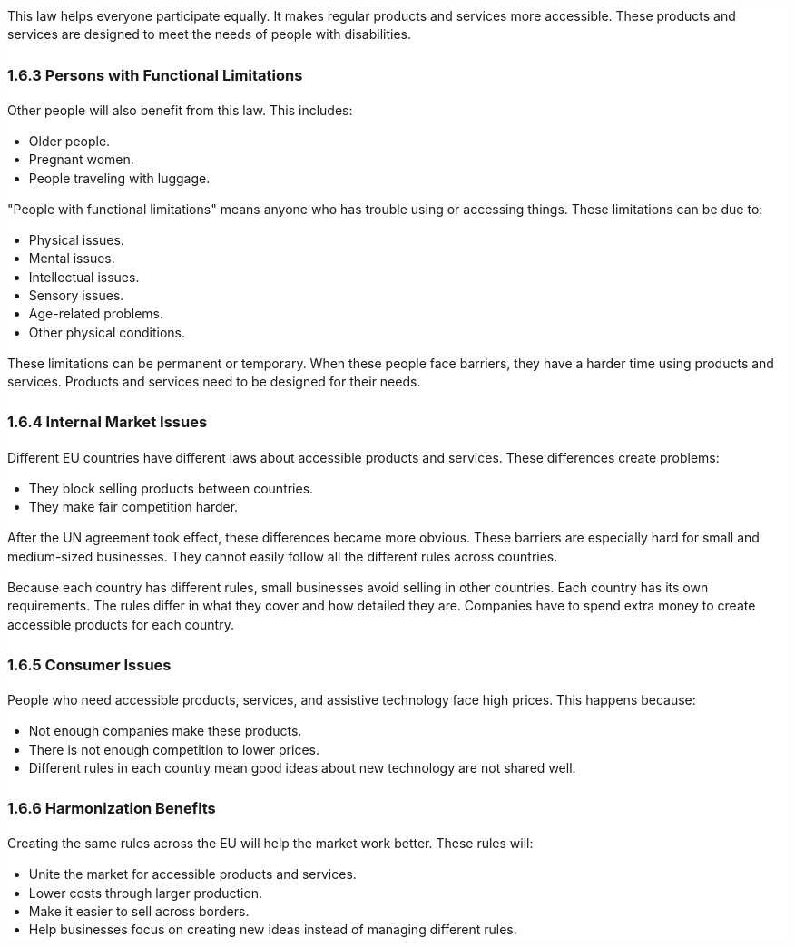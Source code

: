 This law helps everyone participate equally. It makes regular products and services more accessible. These products and services are designed to meet the needs of people with disabilities.

### 1.6.3 Persons with Functional Limitations

Other people will also benefit from this law. This includes:

* Older people.
* Pregnant women.
* People traveling with luggage.

"People with functional limitations" means anyone who has trouble using or accessing things. These limitations can be due to:

* Physical issues.
* Mental issues.
* Intellectual issues.
* Sensory issues.
* Age-related problems.
* Other physical conditions.

These limitations can be permanent or temporary. When these people face barriers, they have a harder time using products and services. Products and services need to be designed for their needs.

### 1.6.4 Internal Market Issues

Different EU countries have different laws about accessible products and services. These differences create problems:

* They block selling products between countries.
* They make fair competition harder.

After the UN agreement took effect, these differences became more obvious. These barriers are especially hard for small and medium-sized businesses. They cannot easily follow all the different rules across countries.

Because each country has different rules, small businesses avoid selling in other countries. Each country has its own requirements. The rules differ in what they cover and how detailed they are. Companies have to spend extra money to create accessible products for each country.

### 1.6.5 Consumer Issues

People who need accessible products, services, and assistive technology face high prices. This happens because:

* Not enough companies make these products.
* There is not enough competition to lower prices.
* Different rules in each country mean good ideas about new technology are not shared well.

### 1.6.6 Harmonization Benefits

Creating the same rules across the EU will help the market work better. These rules will:

* Unite the market for accessible products and services.
* Lower costs through larger production.
* Make it easier to sell across borders.
* Help businesses focus on creating new ideas instead of managing different rules.
